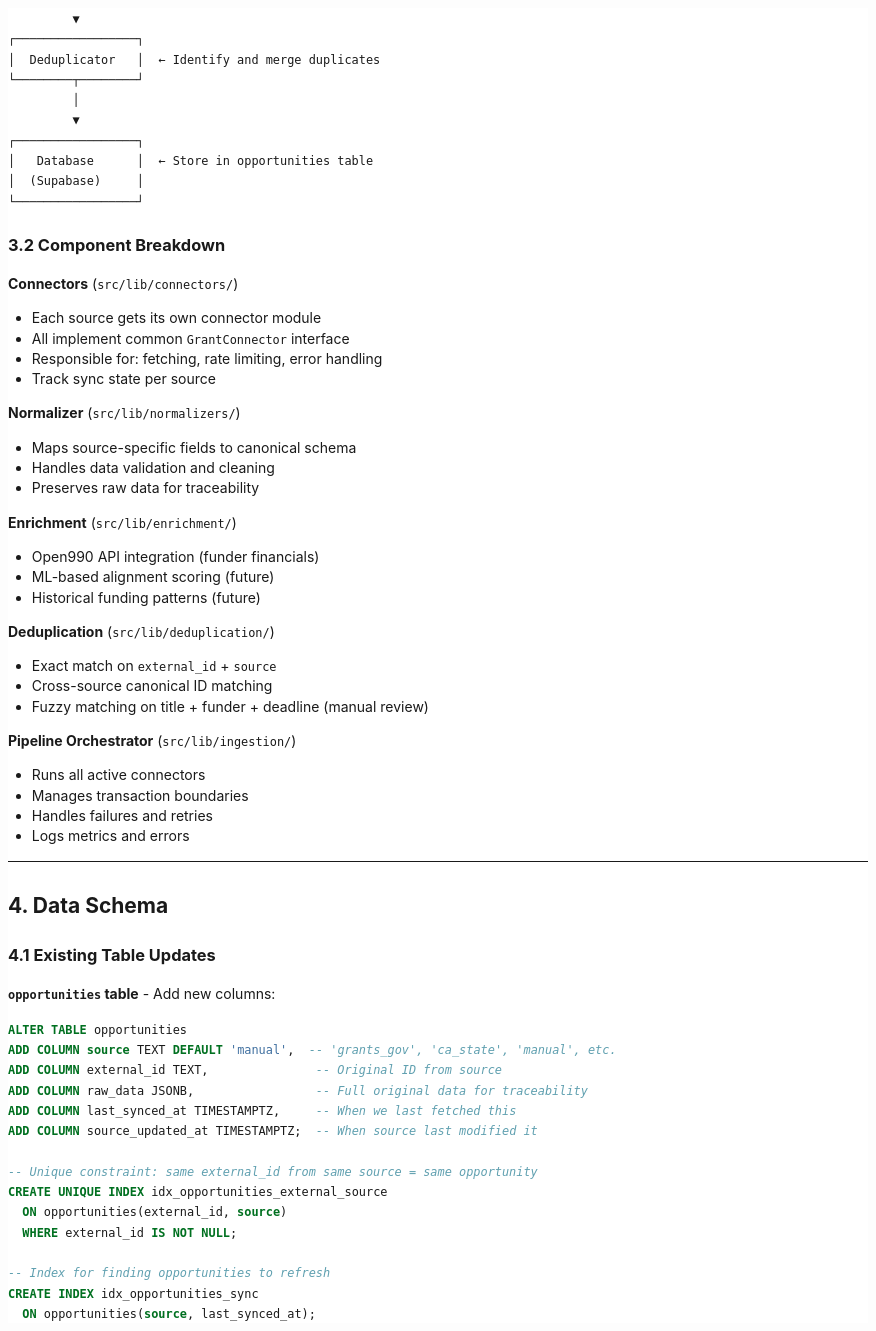 ```
         ▼
┌─────────────────┐
│  Deduplicator   │  ← Identify and merge duplicates
└────────┬────────┘
         │
         ▼
┌─────────────────┐
│   Database      │  ← Store in opportunities table
│  (Supabase)     │
└─────────────────┘
```

### 3.2 Component Breakdown

**Connectors** (`src/lib/connectors/`)
- Each source gets its own connector module
- All implement common `GrantConnector` interface
- Responsible for: fetching, rate limiting, error handling
- Track sync state per source

**Normalizer** (`src/lib/normalizers/`)
- Maps source-specific fields to canonical schema
- Handles data validation and cleaning
- Preserves raw data for traceability

**Enrichment** (`src/lib/enrichment/`)
- Open990 API integration (funder financials)
- ML-based alignment scoring (future)
- Historical funding patterns (future)

**Deduplication** (`src/lib/deduplication/`)
- Exact match on `external_id` + `source`
- Cross-source canonical ID matching
- Fuzzy matching on title + funder + deadline (manual review)

**Pipeline Orchestrator** (`src/lib/ingestion/`)
- Runs all active connectors
- Manages transaction boundaries
- Handles failures and retries
- Logs metrics and errors

---

## 4. Data Schema

### 4.1 Existing Table Updates

**`opportunities` table** - Add new columns:

```sql
ALTER TABLE opportunities
ADD COLUMN source TEXT DEFAULT 'manual',  -- 'grants_gov', 'ca_state', 'manual', etc.
ADD COLUMN external_id TEXT,               -- Original ID from source
ADD COLUMN raw_data JSONB,                 -- Full original data for traceability
ADD COLUMN last_synced_at TIMESTAMPTZ,     -- When we last fetched this
ADD COLUMN source_updated_at TIMESTAMPTZ;  -- When source last modified it

-- Unique constraint: same external_id from same source = same opportunity
CREATE UNIQUE INDEX idx_opportunities_external_source
  ON opportunities(external_id, source)
  WHERE external_id IS NOT NULL;

-- Index for finding opportunities to refresh
CREATE INDEX idx_opportunities_sync
  ON opportunities(source, last_synced_at);
```
